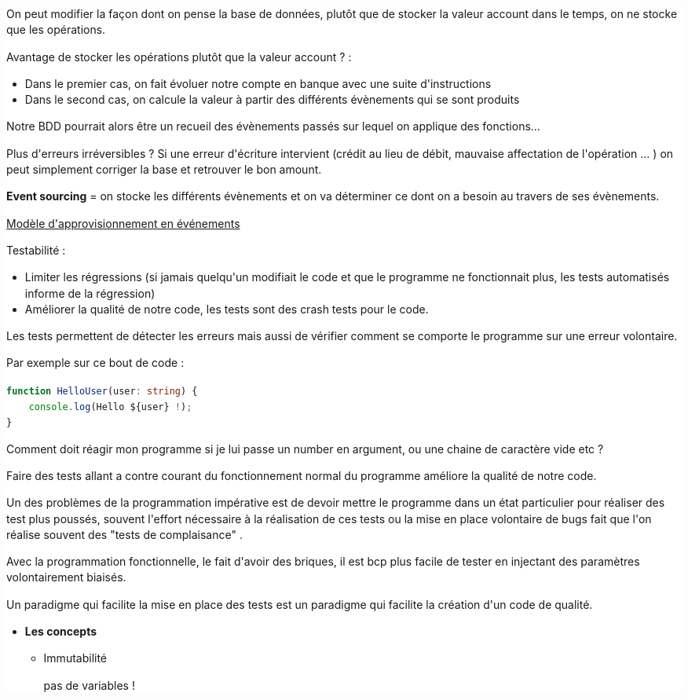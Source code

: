 On peut modifier la façon dont on pense la base de données, plutôt que de stocker la valeur account dans le temps, on ne stocke que les opérations.  

Avantage de stocker les opérations plutôt que la valeur account ? :

- Dans le premier cas, on fait évoluer notre compte en banque avec une suite d'instructions
- Dans le second cas, on calcule la valeur à partir des différents
  évènements qui se sont produits

Notre BDD pourrait alors être un recueil des évènements passés sur lequel on applique des fonctions...

Plus d'erreurs irréversibles ? Si une erreur d'écriture intervient (crédit au lieu de débit, mauvaise affectation de l'opération ... ) on peut simplement corriger la base et retrouver le bon amount.

**Event sourcing** = on stocke les différents évènements et on va déterminer ce dont on a besoin au travers de ses évènements.

[Modèle d'approvisionnement en événements](https://docs.microsoft.com/fr-fr/azure/architecture/patterns/event-sourcing)

Testabilité : 

- Limiter les régressions (si jamais quelqu'un modifiait le code et que le programme ne fonctionnait plus, les tests automatisés informe de la régression)
- Améliorer la qualité de notre code, les tests sont des crash tests pour le code. 

Les tests permettent de détecter les erreurs mais aussi de vérifier comment se comporte le programme sur une erreur volontaire.

Par exemple sur ce bout de code :

```typescript
function HelloUser(user: string) {
    console.log(Hello ${user} !);
}
```

Comment doit réagir mon programme si je lui passe un number en argument, ou une chaine de caractère vide etc ?

Faire des tests allant a contre courant du fonctionnement normal du programme améliore la qualité de notre code.

Un des problèmes de la programmation impérative est de devoir mettre le programme dans un état particulier pour réaliser des test plus poussés, souvent l'effort nécessaire à la réalisation de ces tests ou la mise en place volontaire de bugs fait que l'on réalise souvent des "tests de complaisance" .

Avec la programmation fonctionnelle, le fait d'avoir des briques, il est bcp plus facile de tester en injectant des paramètres volontairement biaisés.

Un paradigme qui facilite la mise en place des tests est un paradigme qui facilite la création d'un code de qualité.

- **Les concepts**

  - Immutabilité

    pas de variables !
